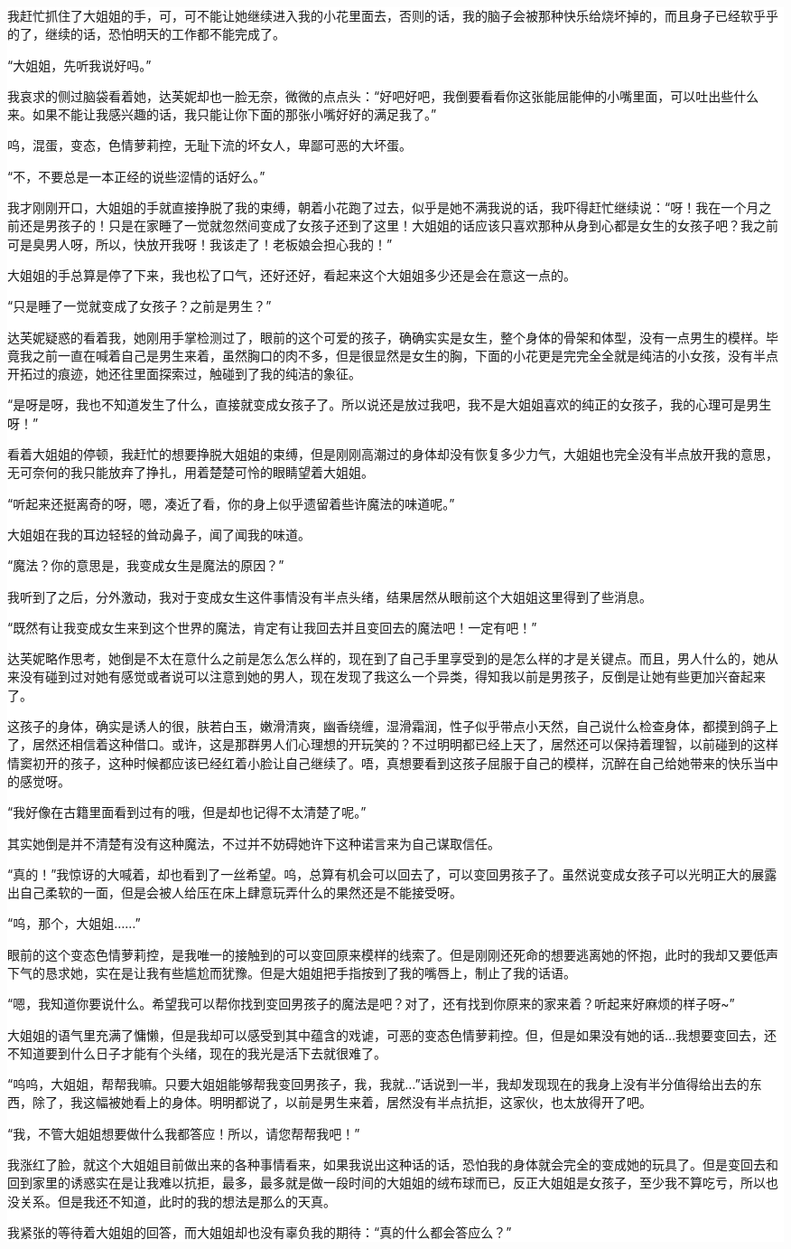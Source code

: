 我赶忙抓住了大姐姐的手，可，可不能让她继续进入我的小花里面去，否则的话，我的脑子会被那种快乐给烧坏掉的，而且身子已经软乎乎的了，继续的话，恐怕明天的工作都不能完成了。 

“大姐姐，先听我说好吗。” 

我哀求的侧过脑袋看着她，达芙妮却也一脸无奈，微微的点点头：“好吧好吧，我倒要看看你这张能屈能伸的小嘴里面，可以吐出些什么来。如果不能让我感兴趣的话，我只能让你下面的那张小嘴好好的满足我了。” 

呜，混蛋，变态，色情萝莉控，无耻下流的坏女人，卑鄙可恶的大坏蛋。 

“不，不要总是一本正经的说些涩情的话好么。” 

我才刚刚开口，大姐姐的手就直接挣脱了我的束缚，朝着小花跑了过去，似乎是她不满我说的话，我吓得赶忙继续说：“呀！我在一个月之前还是男孩子的！只是在家睡了一觉就忽然间变成了女孩子还到了这里！大姐姐的话应该只喜欢那种从身到心都是女生的女孩子吧？我之前可是臭男人呀，所以，快放开我呀！我该走了！老板娘会担心我的！” 

大姐姐的手总算是停了下来，我也松了口气，还好还好，看起来这个大姐姐多少还是会在意这一点的。 

“只是睡了一觉就变成了女孩子？之前是男生？” 

达芙妮疑惑的看着我，她刚用手掌检测过了，眼前的这个可爱的孩子，确确实实是女生，整个身体的骨架和体型，没有一点男生的模样。毕竟我之前一直在喊着自己是男生来着，虽然胸口的肉不多，但是很显然是女生的胸，下面的小花更是完完全全就是纯洁的小女孩，没有半点开拓过的痕迹，她还往里面探索过，触碰到了我的纯洁的象征。 

“是呀是呀，我也不知道发生了什么，直接就变成女孩子了。所以说还是放过我吧，我不是大姐姐喜欢的纯正的女孩子，我的心理可是男生呀！” 

看着大姐姐的停顿，我赶忙的想要挣脱大姐姐的束缚，但是刚刚高潮过的身体却没有恢复多少力气，大姐姐也完全没有半点放开我的意思，无可奈何的我只能放弃了挣扎，用着楚楚可怜的眼睛望着大姐姐。 

“听起来还挺离奇的呀，嗯，凑近了看，你的身上似乎遗留着些许魔法的味道呢。” 

大姐姐在我的耳边轻轻的耸动鼻子，闻了闻我的味道。 

“魔法？你的意思是，我变成女生是魔法的原因？” 

我听到了之后，分外激动，我对于变成女生这件事情没有半点头绪，结果居然从眼前这个大姐姐这里得到了些消息。 

“既然有让我变成女生来到这个世界的魔法，肯定有让我回去并且变回去的魔法吧！一定有吧！” 

达芙妮略作思考，她倒是不太在意什么之前是怎么怎么样的，现在到了自己手里享受到的是怎么样的才是关键点。而且，男人什么的，她从来没有碰到过对她有感觉或者说可以注意到她的男人，现在发现了我这么一个异类，得知我以前是男孩子，反倒是让她有些更加兴奋起来了。 

这孩子的身体，确实是诱人的很，肤若白玉，嫩滑清爽，幽香绕缠，湿滑霜润，性子似乎带点小天然，自己说什么检查身体，都摸到鸽子上了，居然还相信着这种借口。或许，这是那群男人们心理想的开玩笑的？不过明明都已经上天了，居然还可以保持着理智，以前碰到的这样情窦初开的孩子，这种时候都应该已经红着小脸让自己继续了。唔，真想要看到这孩子屈服于自己的模样，沉醉在自己给她带来的快乐当中的感觉呀。 

“我好像在古籍里面看到过有的哦，但是却也记得不太清楚了呢。” 

其实她倒是并不清楚有没有这种魔法，不过并不妨碍她许下这种诺言来为自己谋取信任。 

“真的！”我惊讶的大喊着，却也看到了一丝希望。呜，总算有机会可以回去了，可以变回男孩子了。虽然说变成女孩子可以光明正大的展露出自己柔软的一面，但是会被人给压在床上肆意玩弄什么的果然还是不能接受呀。 

“呜，那个，大姐姐……” 

眼前的这个变态色情萝莉控，是我唯一的接触到的可以变回原来模样的线索了。但是刚刚还死命的想要逃离她的怀抱，此时的我却又要低声下气的恳求她，实在是让我有些尴尬而犹豫。但是大姐姐把手指按到了我的嘴唇上，制止了我的话语。 

“嗯，我知道你要说什么。希望我可以帮你找到变回男孩子的魔法是吧？对了，还有找到你原来的家来着？听起来好麻烦的样子呀~” 

大姐姐的语气里充满了慵懒，但是我却可以感受到其中蕴含的戏谑，可恶的变态色情萝莉控。但，但是如果没有她的话…我想要变回去，还不知道要到什么日子才能有个头绪，现在的我光是活下去就很难了。 

“呜呜，大姐姐，帮帮我嘛。只要大姐姐能够帮我变回男孩子，我，我就…”话说到一半，我却发现现在的我身上没有半分值得给出去的东西，除了，我这幅被她看上的身体。明明都说了，以前是男生来着，居然没有半点抗拒，这家伙，也太放得开了吧。 

“我，不管大姐姐想要做什么我都答应！所以，请您帮帮我吧！” 

我涨红了脸，就这个大姐姐目前做出来的各种事情看来，如果我说出这种话的话，恐怕我的身体就会完全的变成她的玩具了。但是变回去和回到家里的诱惑实在是让我难以抗拒，最多，最多就是做一段时间的大姐姐的绒布球而已，反正大姐姐是女孩子，至少我不算吃亏，所以也没关系。但是我还不知道，此时的我的想法是那么的天真。 

我紧张的等待着大姐姐的回答，而大姐姐却也没有辜负我的期待：“真的什么都会答应么？” 
